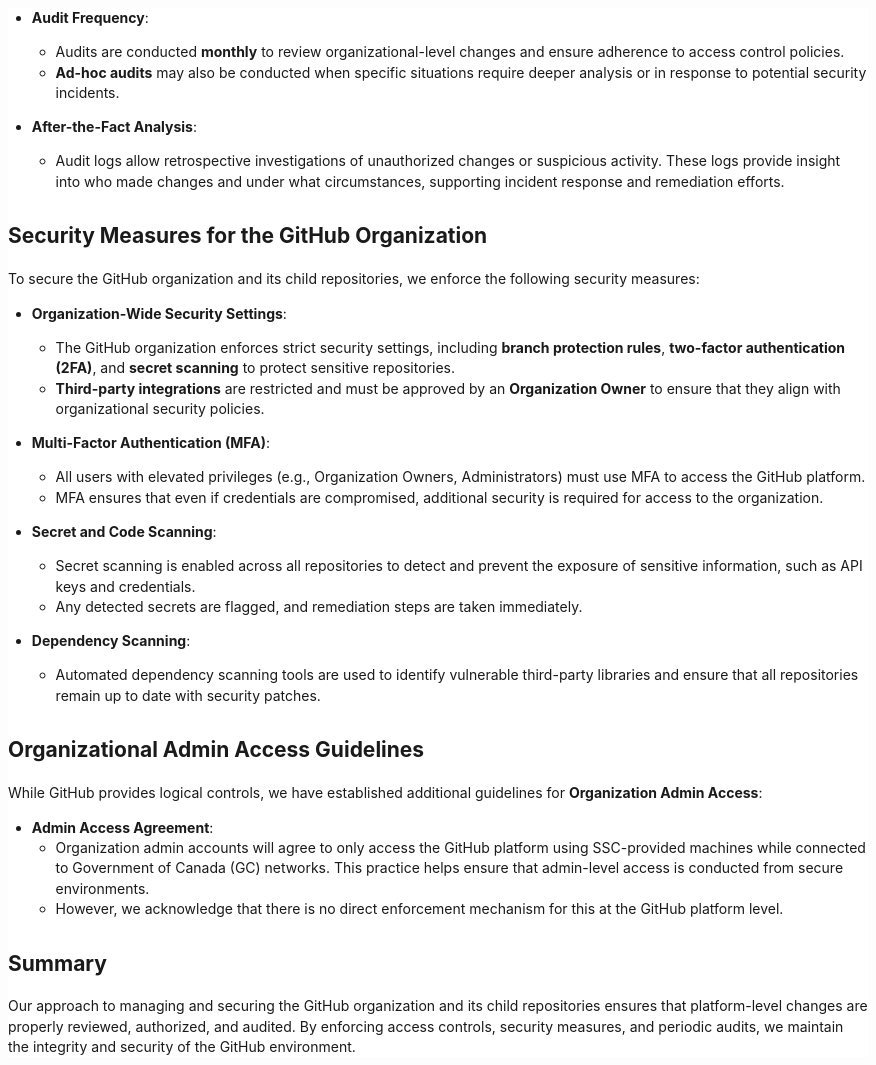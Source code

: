 - **Audit Frequency**:
  - Audits are conducted **monthly** to review organizational-level changes and ensure adherence to access control policies.
  - **Ad-hoc audits** may also be conducted when specific situations require deeper analysis or in response to potential security incidents.

- **After-the-Fact Analysis**:
  - Audit logs allow retrospective investigations of unauthorized changes or suspicious activity. These logs provide insight into who made changes and under what circumstances, supporting incident response and remediation efforts.

## Security Measures for the GitHub Organization

To secure the GitHub organization and its child repositories, we enforce the following security measures:

- **Organization-Wide Security Settings**:
  - The GitHub organization enforces strict security settings, including **branch protection rules**, **two-factor authentication (2FA)**, and **secret scanning** to protect sensitive repositories.
  - **Third-party integrations** are restricted and must be approved by an **Organization Owner** to ensure that they align with organizational security policies.

- **Multi-Factor Authentication (MFA)**:
  - All users with elevated privileges (e.g., Organization Owners, Administrators) must use MFA to access the GitHub platform.
  - MFA ensures that even if credentials are compromised, additional security is required for access to the organization.

- **Secret and Code Scanning**:
  - Secret scanning is enabled across all repositories to detect and prevent the exposure of sensitive information, such as API keys and credentials.
  - Any detected secrets are flagged, and remediation steps are taken immediately.

- **Dependency Scanning**:
  - Automated dependency scanning tools are used to identify vulnerable third-party libraries and ensure that all repositories remain up to date with security patches.

## Organizational Admin Access Guidelines

While GitHub provides logical controls, we have established additional guidelines for **Organization Admin Access**:

- **Admin Access Agreement**:
  - Organization admin accounts will agree to only access the GitHub platform using SSC-provided machines while connected to Government of Canada (GC) networks. This practice helps ensure that admin-level access is conducted from secure environments.
  - However, we acknowledge that there is no direct enforcement mechanism for this at the GitHub platform level.

## Summary

Our approach to managing and securing the GitHub organization and its child repositories ensures that platform-level changes are properly reviewed, authorized, and audited. By enforcing access controls, security measures, and periodic audits, we maintain the integrity and security of the GitHub environment.
